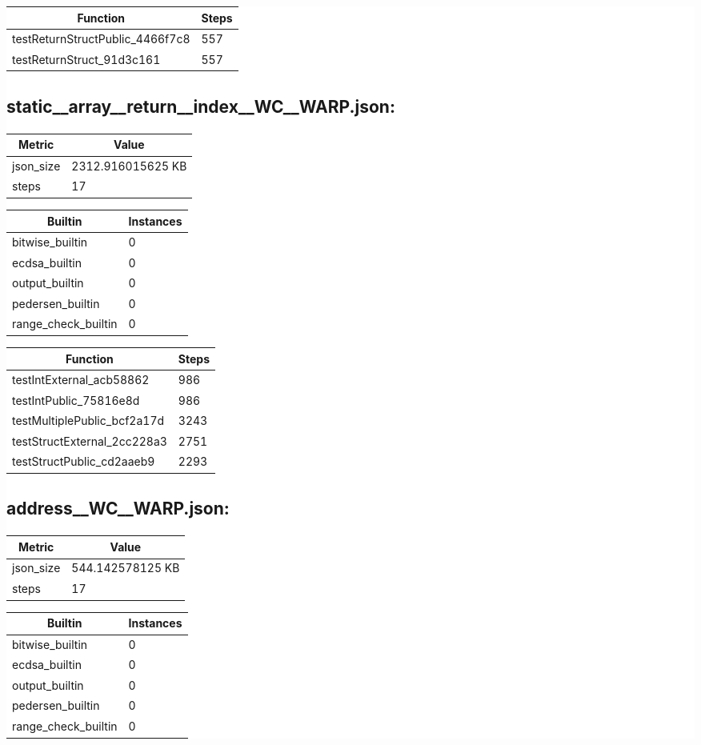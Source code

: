 | Function | Steps |
| ----------- | ----------- |
| testReturnStructPublic_4466f7c8 | 557 |
| testReturnStruct_91d3c161 | 557 |

## static__array__return__index__WC__WARP.json:

| Metric | Value |
| ----------- | ----------- |
| json_size | 2312.916015625 KB |
| steps | 17 |

| Builtin | Instances |
| ----------- | ----------- |
| bitwise_builtin | 0 |
| ecdsa_builtin | 0 |
| output_builtin | 0 |
| pedersen_builtin | 0 |
| range_check_builtin | 0 |

| Function | Steps |
| ----------- | ----------- |
| testIntExternal_acb58862 | 986 |
| testIntPublic_75816e8d | 986 |
| testMultiplePublic_bcf2a17d | 3243 |
| testStructExternal_2cc228a3 | 2751 |
| testStructPublic_cd2aaeb9 | 2293 |

## address__WC__WARP.json:

| Metric | Value |
| ----------- | ----------- |
| json_size | 544.142578125 KB |
| steps | 17 |

| Builtin | Instances |
| ----------- | ----------- |
| bitwise_builtin | 0 |
| ecdsa_builtin | 0 |
| output_builtin | 0 |
| pedersen_builtin | 0 |
| range_check_builtin | 0 |
